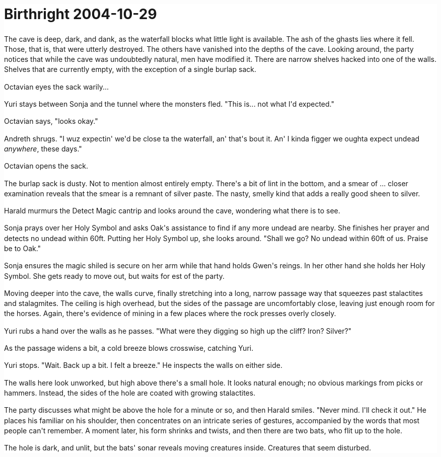 


# Birthright 2004-10-29

The cave is deep, dark, and dank, as the waterfall blocks what little light is available. The ash of the ghasts lies where it fell. Those, that is, that were utterly destroyed. The others have vanished into the depths of the cave. Looking around, the party notices that while the cave was undoubtedly natural, men have modified it. There are narrow shelves hacked into one of the walls. Shelves that are currently empty, with the exception of a single burlap sack.

Octavian eyes the sack warily...

Yuri stays between Sonja and the tunnel where the monsters fled. "This is... not what I'd expected."

Octavian says, "looks okay."

Andreth shrugs. "I wuz expectin' we'd be close ta the waterfall, an' that's bout it. An' I kinda figger we oughta expect undead _anywhere_, these days."

Octavian opens the sack.

The burlap sack is dusty. Not to mention almost entirely empty. There's a bit of lint in the bottom, and a smear of ... closer examination reveals that the smear is a remnant of silver paste. The nasty, smelly kind that adds a really good sheen to silver.

Harald murmurs the Detect Magic cantrip and looks around the cave, wondering what there is to see.

Sonja prays over her Holy Symbol and asks Oak's assistance to find if any more undead are nearby. She finishes her prayer and detects no undead within 60ft. Putting her Holy Symbol up, she looks around. "Shall we go? No undead within 60ft of us. Praise be to Oak."

Sonja ensures the magic shiled is secure on her arm while that hand holds Gwen's reings. In her other hand she holds her Holy Symbol. She gets ready to move out, but waits for est of the party.

Moving deeper into the cave, the walls curve, finally stretching into a long, narrow passage way that squeezes past stalactites and stalagmites. The ceiling is high overhead, but the sides of the passage are uncomfortably close, leaving just enough room for the horses. Again, there's evidence of mining in a few places where the rock presses overly closely.

Yuri rubs a hand over the walls as he passes. "What were they digging so high up the cliff? Iron? Silver?"

As the passage widens a bit, a cold breeze blows crosswise, catching Yuri.

Yuri stops. "Wait. Back up a bit. I felt a breeze." He inspects the walls on either side.

The walls here look unworked, but high above there's a small hole. It looks natural enough; no obvious markings from picks or hammers. Instead, the sides of the hole are coated with growing stalactites.

The party discusses what might be above the hole for a minute or so, and then Harald smiles. "Never mind. I'll check it out." He places his familiar on his shoulder, then concentrates on an intricate series of gestures, accompanied by the words that most people can't remember. A moment later, his form shrinks and twists, and then there are two bats, who flit up to the hole.

The hole is dark, and unlit, but the bats' sonar reveals moving creatures inside. Creatures that seem disturbed.
